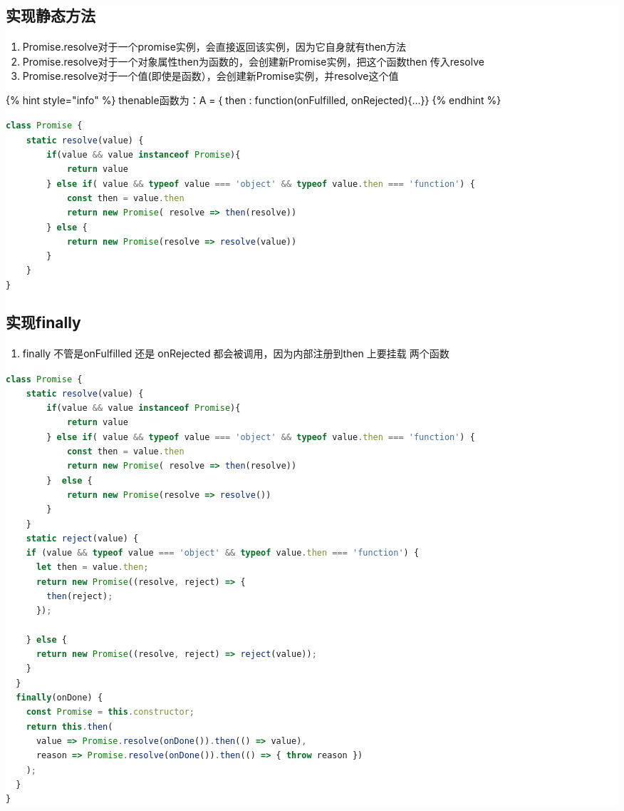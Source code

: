 ## 实现静态方法

1. Promise.resolve对于一个promise实例，会直接返回该实例，因为它自身就有then方法
2. Promise.resolve对于一个对象属性then为函数的，会创建新Promise实例，把这个函数then 传入resolve
3. Promise.resolve对于一个值(即使是函数），会创建新Promise实例，并resolve这个值

{% hint style="info" %}
thenable函数为：A = { then : function(onFulfilled, onRejected){...}}
{% endhint %}

```javascript
class Promise {
	static resolve(value) {
		if(value && value instanceof Promise){
			return value
		} else if( value && typeof value === 'object' && typeof value.then === 'function') {
			const then = value.then
			return new Promise( resolve => then(resolve))
		} else {
			return new Promise(resolve => resolve(value))
		} 
	}
}
```

## 实现finally

1. finally 不管是onFulfilled 还是 onRejected 都会被调用，因为内部注册到then 上要挂载 两个函数

```javascript
class Promise {
	static resolve(value) {
		if(value && value instanceof Promise){
			return value
		} else if( value && typeof value === 'object' && typeof value.then === 'function') {
			const then = value.then
			return new Promise( resolve => then(resolve))
		}  else {
			return new Promise(resolve => resolve())
		}
	}
	static reject(value) {
    if (value && typeof value === 'object' && typeof value.then === 'function') {
      let then = value.then;
      return new Promise((resolve, reject) => {
        then(reject);
      });

    } else {
      return new Promise((resolve, reject) => reject(value));
    }
  }
  finally(onDone) {
    const Promise = this.constructor;
    return this.then(
      value => Promise.resolve(onDone()).then(() => value),
      reason => Promise.resolve(onDone()).then(() => { throw reason })
    );
  }
}
```

